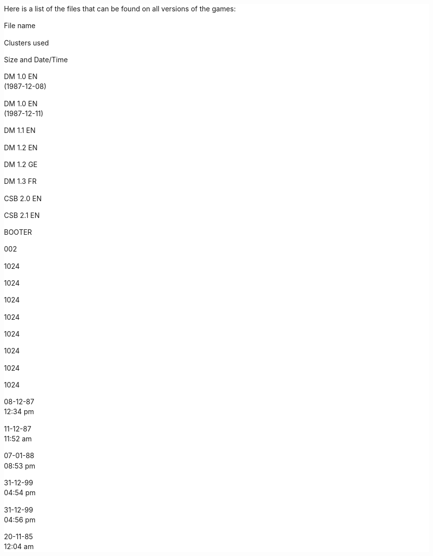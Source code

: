 Here is a list of the files that can be found on all versions of the games:

File name

Clusters used

Size and Date/Time

DM 1.0 EN  
(1987-12-08)

DM 1.0 EN  
(1987-12-11)

DM 1.1 EN

DM 1.2 EN

DM 1.2 GE

DM 1.3 FR

CSB 2.0 EN

CSB 2.1 EN

BOOTER

002

1024

1024

1024

1024

1024

1024

1024

1024

08-12-87  
12:34 pm

11-12-87  
11:52 am

07-01-88  
08:53 pm

31-12-99  
04:54 pm

31-12-99  
04:56 pm

20-11-85  
12:04 am
